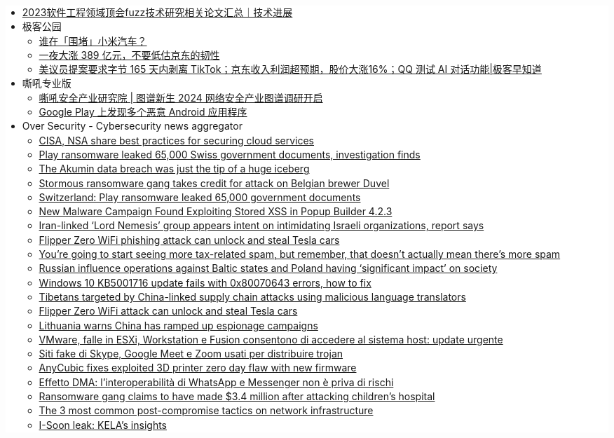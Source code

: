   - [2023软件工程领域顶会fuzz技术研究相关论文汇总｜技术进展](https://mp.weixin.qq.com/s?__biz=MzU1NTEzODc3MQ==&mid=2247486481&idx=1&sn=dfd963ea79d5e3a27f370976225bfcaa&chksm=fbd9a7adccae2ebbeaee09f47d7a118d83cd0ff882a967bb9265596fc4cf74674c0c2c0d7bc4&scene=58&subscene=0#rd)
- 极客公园
  - [谁在「围堵」小米汽车？](https://mp.weixin.qq.com/s?__biz=MTMwNDMwODQ0MQ==&mid=2653035671&idx=1&sn=2e5c96389ec59dc1b1e091abc1e224b5&chksm=7e5761214920e83712ffc2ecffd7223b58a8c4ff318d039931ed75890debb3d9212ba70f1f37&scene=58&subscene=0#rd)
  - [一夜大涨 389 亿元，不要低估京东的韧性](https://mp.weixin.qq.com/s?__biz=MTMwNDMwODQ0MQ==&mid=2653035671&idx=2&sn=2df94e8b29b346080e3a379b15dd0cd2&chksm=7e5761214920e8373d15e2a163da7dd1df1bbadb1c34a88a29046175d130d8b1b77d83d5b5f6&scene=58&subscene=0#rd)
  - [美议员提案要求字节 165 天内剥离 TikTok；京东收入利润超预期，股价大涨16%；QQ 测试 AI 对话功能|极客早知道](https://mp.weixin.qq.com/s?__biz=MTMwNDMwODQ0MQ==&mid=2653035621&idx=1&sn=c2ab5ca4d7b558dde182e494920847d8&chksm=7e5761d34920e8c597fde871a0ca9973e3ac71ed8903df6b563cbd8dd1a883e286609634164e&scene=58&subscene=0#rd)
- 嘶吼专业版
  - [嘶吼安全产业研究院 | 图谱新生 2024 网络安全产业图谱调研开启](https://mp.weixin.qq.com/s?__biz=MzI0MDY1MDU4MQ==&mid=2247574027&idx=1&sn=f171c5aa489fe9a9e48d0001620891f8&chksm=e9147231de63fb2783e41bf02b89c3df256c70d4619fd006a2bfab2942e379d1d02be79a6689&scene=58&subscene=0#rd)
  - [Google Play 上发现多个恶意 Android 应用程序](https://mp.weixin.qq.com/s?__biz=MzI0MDY1MDU4MQ==&mid=2247574027&idx=2&sn=62add9b4ca83e9e755c183a20bb53d6c&chksm=e9147231de63fb27bc35d76c9c2f8f8df7213b7cf9d3ef412b08b0c0c4641b80984201d98b9b&scene=58&subscene=0#rd)
- Over Security - Cybersecurity news aggregator
  - [CISA, NSA share best practices for securing cloud services](https://www.bleepingcomputer.com/news/security/cisa-nsa-share-best-practices-for-securing-cloud-services/)
  - [Play ransomware leaked 65,000 Swiss government documents, investigation finds](https://therecord.media/play-ransomware-leaked-government-files-swiss)
  - [The Akumin data breach was just the tip of a huge iceberg](https://www.suspectfile.com/the-akumin-data-breach-was-just-the-tip-of-a-huge-iceberg/)
  - [Stormous ransomware gang takes credit for attack on Belgian brewer Duvel](https://therecord.media/stormous-claims-duvel-beer-attack)
  - [Switzerland: Play ransomware leaked 65,000 government documents](https://www.bleepingcomputer.com/news/security/switzerland-play-ransomware-leaked-65-000-government-documents/)
  - [New Malware Campaign Found Exploiting Stored XSS in Popup Builder 4.2.3](https://blog.sucuri.net/2024/03/new-malware-campaign-found-exploiting-stored-xss-in-popup-builder-4-2-3.html)
  - [Iran-linked ‘Lord Nemesis’ group appears intent on intimidating Israeli organizations, report says](https://therecord.media/iran-linked-lord-nemesis-hacktivists-target-israel)
  - [Flipper Zero WiFi phishing attack can unlock and steal Tesla cars](https://www.bleepingcomputer.com/news/security/flipper-zero-wifi-phishing-attack-can-unlock-and-steal-tesla-cars/)
  - [You’re going to start seeing more tax-related spam, but remember, that doesn’t actually mean there’s more spam](https://blog.talosintelligence.com/threat-source-newsletter-march-7-2024/)
  - [Russian influence operations against Baltic states and Poland having ‘significant impact’ on society](https://therecord.media/russian-influence-operations-baltic-poland-impact)
  - [Windows 10 KB5001716 update fails with 0x80070643 errors, how to fix](https://www.bleepingcomputer.com/news/microsoft/windows-10-kb5001716-update-fails-with-0x80070643-errors-how-to-fix/)
  - [Tibetans targeted by China-linked supply chain attacks using malicious language translators](https://therecord.media/tibetans-targeted-in-china-linked-espionage-campaign)
  - [Flipper Zero WiFi attack can unlock and steal Tesla cars](https://www.bleepingcomputer.com/news/security/flipper-zero-wifi-attack-can-unlock-and-steal-tesla-cars/)
  - [Lithuania warns China has ramped up espionage campaigns](https://therecord.media/lithuania-warns-china-cyber-espionage-increase)
  - [VMware, falle in ESXi, Workstation e Fusion consentono di accedere al sistema host: update urgente](https://www.cybersecurity360.it/news/vmware-falle-in-esxi-workstation-e-fusion-consentono-di-accedere-al-sistema-host-update-urgente/)
  - [Siti fake di Skype, Google Meet e Zoom usati per distribuire trojan](https://www.securityinfo.it/2024/03/07/siti-fake-di-skype-google-meet-e-zoom-usati-per-distribuire-trojan/)
  - [AnyCubic fixes exploited 3D printer zero day flaw with new firmware](https://www.bleepingcomputer.com/news/security/anycubic-fixes-exploited-3d-printer-zero-day-flaw-with-new-firmware/)
  - [Effetto DMA: l’interoperabilità di WhatsApp e Messenger non è priva di rischi](https://www.cybersecurity360.it/news/effetto-dma-linteroperabilita-di-whatsapp-e-messenger-non-e-priva-di-rischi/)
  - [Ransomware gang claims to have made $3.4 million after attacking children’s hospital](https://therecord.media/ransomware-gang-claims-payment-luries)
  - [The 3 most common post-compromise tactics on network infrastructure](https://blog.talosintelligence.com/the-3-most-common-post-compromise-tactics-on-network-infrastructure/)
  - [I-Soon leak: KELA’s insights](https://www.kelacyber.com/i-soon-leak-kelas-insights/)